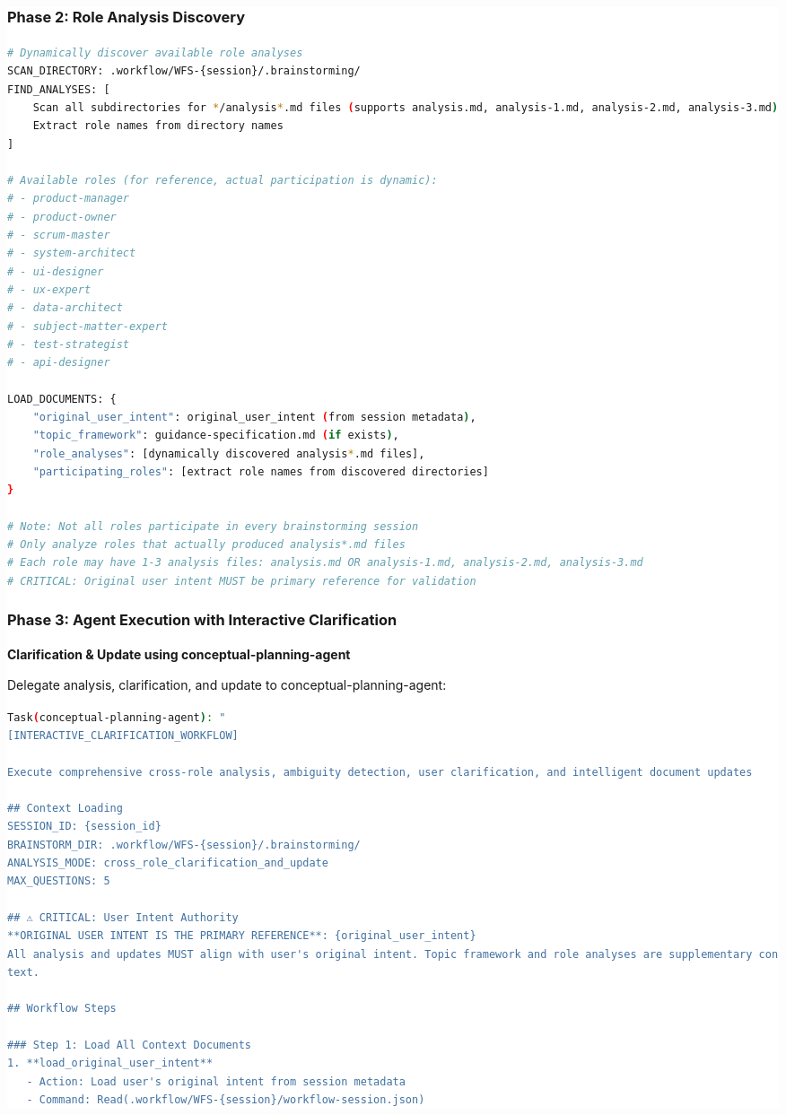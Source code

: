 ### Phase 2: Role Analysis Discovery
```bash
# Dynamically discover available role analyses
SCAN_DIRECTORY: .workflow/WFS-{session}/.brainstorming/
FIND_ANALYSES: [
    Scan all subdirectories for */analysis*.md files (supports analysis.md, analysis-1.md, analysis-2.md, analysis-3.md)
    Extract role names from directory names
]

# Available roles (for reference, actual participation is dynamic):
# - product-manager
# - product-owner
# - scrum-master
# - system-architect
# - ui-designer
# - ux-expert
# - data-architect
# - subject-matter-expert
# - test-strategist
# - api-designer

LOAD_DOCUMENTS: {
    "original_user_intent": original_user_intent (from session metadata),
    "topic_framework": guidance-specification.md (if exists),
    "role_analyses": [dynamically discovered analysis*.md files],
    "participating_roles": [extract role names from discovered directories]
}

# Note: Not all roles participate in every brainstorming session
# Only analyze roles that actually produced analysis*.md files
# Each role may have 1-3 analysis files: analysis.md OR analysis-1.md, analysis-2.md, analysis-3.md
# CRITICAL: Original user intent MUST be primary reference for validation
```

### Phase 3: Agent Execution with Interactive Clarification
**Clarification & Update using conceptual-planning-agent**

Delegate analysis, clarification, and update to conceptual-planning-agent:

```bash
Task(conceptual-planning-agent): "
[INTERACTIVE_CLARIFICATION_WORKFLOW]

Execute comprehensive cross-role analysis, ambiguity detection, user clarification, and intelligent document updates

## Context Loading
SESSION_ID: {session_id}
BRAINSTORM_DIR: .workflow/WFS-{session}/.brainstorming/
ANALYSIS_MODE: cross_role_clarification_and_update
MAX_QUESTIONS: 5

## ⚠️ CRITICAL: User Intent Authority
**ORIGINAL USER INTENT IS THE PRIMARY REFERENCE**: {original_user_intent}
All analysis and updates MUST align with user's original intent. Topic framework and role analyses are supplementary context.

## Workflow Steps

### Step 1: Load All Context Documents
1. **load_original_user_intent**
   - Action: Load user's original intent from session metadata
   - Command: Read(.workflow/WFS-{session}/workflow-session.json)
```